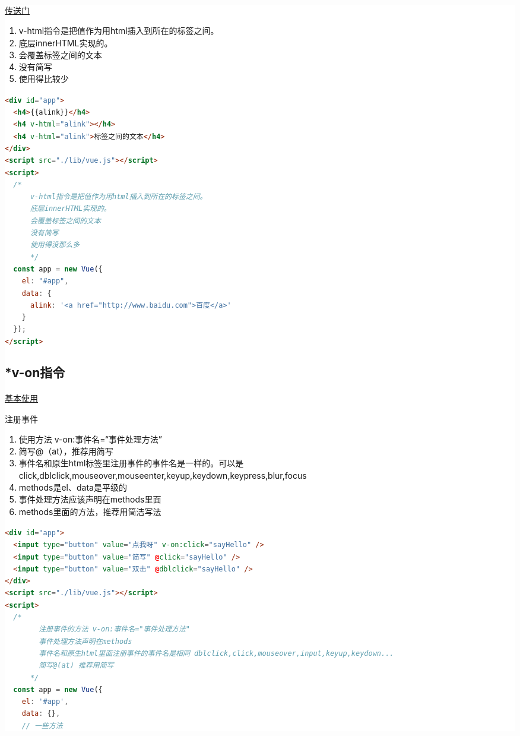 [传送门](https://cn.vuejs.org/v2/api/#v-html)

1. v-html指令是把值作为用html插入到所在的标签之间。
2. 底层innerHTML实现的。
3. 会覆盖标签之间的文本
4. 没有简写      
5. 使用得比较少

```html
<div id="app">
  <h4>{{alink}}</h4>
  <h4 v-html="alink"></h4>
  <h4 v-html="alink">标签之间的文本</h4>
</div>
<script src="./lib/vue.js"></script>
<script>
  /*
      v-html指令是把值作为用html插入到所在的标签之间。
      底层innerHTML实现的。
      会覆盖标签之间的文本
      没有简写
      使用得没那么多
      */
  const app = new Vue({
    el: "#app",
    data: {
      alink: '<a href="http://www.baidu.com">百度</a>'
    }
  });
</script>
```





## *v-on指令

[基本使用](https://cn.vuejs.org/v2/guide/events.html)

注册事件

1. 使用方法 v-on:事件名=“事件处理方法”
2. 简写@（at），推荐用简写
3. 事件名和原生html标签里注册事件的事件名是一样的。可以是click,dblclick,mouseover,mouseenter,keyup,keydown,keypress,blur,focus
4. methods是el、data是平级的
5. 事件处理方法应该声明在methods里面
6. methods里面的方法，推荐用简洁写法

```html
<div id="app">
  <input type="button" value="点我呀" v-on:click="sayHello" />
  <input type="button" value="简写" @click="sayHello" />
  <input type="button" value="双击" @dblclick="sayHello" />
</div>
<script src="./lib/vue.js"></script>
<script>
  /*
        注册事件的方法 v-on:事件名="事件处理方法"
        事件处理方法声明在methods
        事件名和原生html里面注册事件的事件名是相同 dblclick,click,mouseover,input,keyup,keydown...
        简写@(at) 推荐用简写
      */
  const app = new Vue({
    el: '#app',
    data: {},
    // 一些方法
```